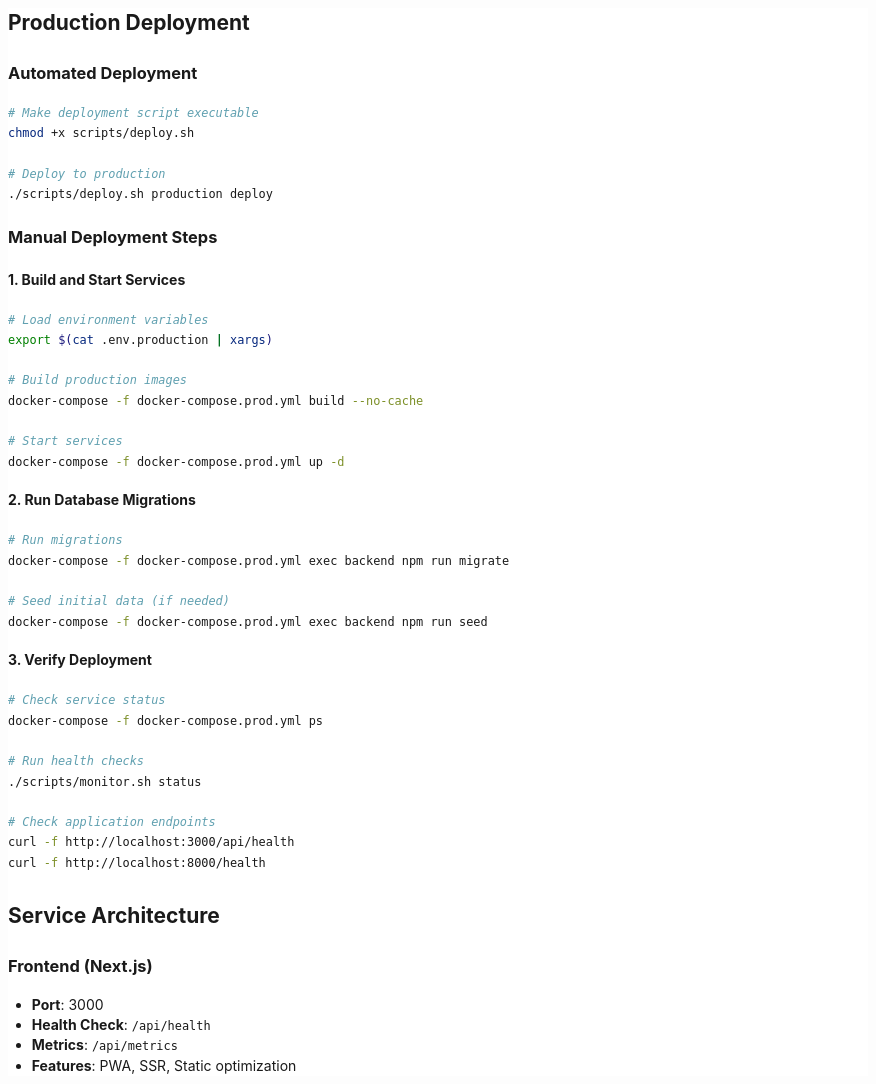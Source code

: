 ## Production Deployment

### Automated Deployment
```bash
# Make deployment script executable
chmod +x scripts/deploy.sh

# Deploy to production
./scripts/deploy.sh production deploy
```

### Manual Deployment Steps

#### 1. Build and Start Services
```bash
# Load environment variables
export $(cat .env.production | xargs)

# Build production images
docker-compose -f docker-compose.prod.yml build --no-cache

# Start services
docker-compose -f docker-compose.prod.yml up -d
```

#### 2. Run Database Migrations
```bash
# Run migrations
docker-compose -f docker-compose.prod.yml exec backend npm run migrate

# Seed initial data (if needed)
docker-compose -f docker-compose.prod.yml exec backend npm run seed
```

#### 3. Verify Deployment
```bash
# Check service status
docker-compose -f docker-compose.prod.yml ps

# Run health checks
./scripts/monitor.sh status

# Check application endpoints
curl -f http://localhost:3000/api/health
curl -f http://localhost:8000/health
```

## Service Architecture

### Frontend (Next.js)
- **Port**: 3000
- **Health Check**: `/api/health`
- **Metrics**: `/api/metrics`
- **Features**: PWA, SSR, Static optimization
